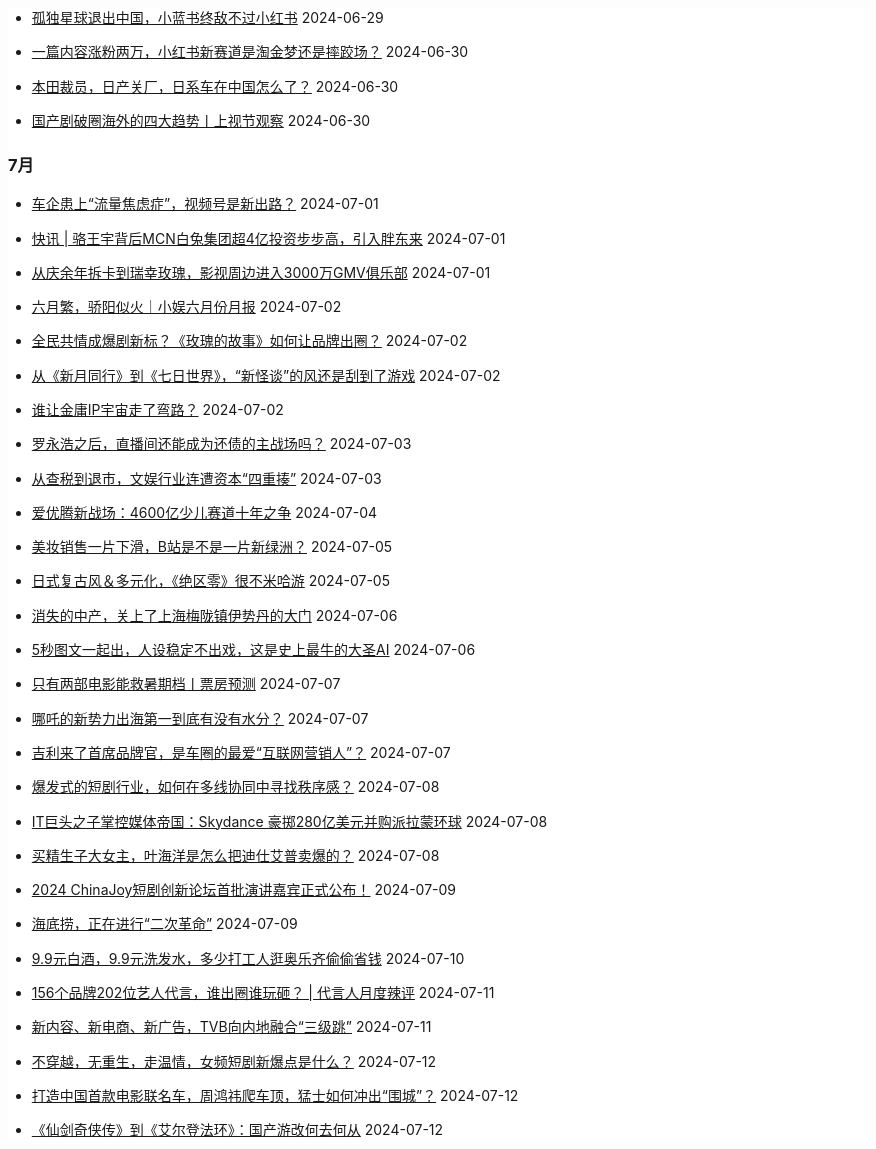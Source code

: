 - [孤独星球退出中国，小蓝书终敌不过小红书](/blog/2024/20240629_5456.md) 2024-06-29

- [一篇内容涨粉两万，小红书新赛道是淘金梦还是摔跤场？](/blog/2024/20240630_5457.md) 2024-06-30

- [本田裁员，日产关厂，日系车在中国怎么了？](/blog/2024/20240630_5458.md) 2024-06-30

- [国产剧破圈海外的四大趋势丨上视节观察](/blog/2024/20240630_5459.md) 2024-06-30

### 7月

- [车企患上“流量焦虑症”，视频号是新出路？](/blog/2024/20240701_5461.md) 2024-07-01

- [快讯 | 骆王宇背后MCN白兔集团超4亿投资步步高，引入胖东来](/blog/2024/20240701_5462.md) 2024-07-01

- [从庆余年拆卡到瑞幸玫瑰，影视周边进入3000万GMV俱乐部](/blog/2024/20240701_5463.md) 2024-07-01

- [六月繁，骄阳似火｜小娱六月份月报](/blog/2024/20240702_5464.md) 2024-07-02

- [全民共情成爆剧新标？《玫瑰的故事》如何让品牌出圈？](/blog/2024/20240702_5465.md) 2024-07-02

- [从《新月同行》到《七日世界》，“新怪谈”的风还是刮到了游戏](/blog/2024/20240702_5466.md) 2024-07-02

- [谁让金庸IP宇宙走了弯路？](/blog/2024/20240702_5467.md) 2024-07-02

- [罗永浩之后，直播间还能成为还债的主战场吗？](/blog/2024/20240703_5468.md) 2024-07-03

- [从查税到退市，文娱行业连遭资本“四重揍”](/blog/2024/20240703_5469.md) 2024-07-03

- [爱优腾新战场：4600亿少儿赛道十年之争](/blog/2024/20240704_5470.md) 2024-07-04

- [美妆销售一片下滑，B站是不是一片新绿洲？](/blog/2024/20240705_5472.md) 2024-07-05

- [日式复古风＆多元化，《绝区零》很不米哈游](/blog/2024/20240705_5473.md) 2024-07-05

- [消失的中产，关上了上海梅陇镇伊势丹的大门](/blog/2024/20240706_5474.md) 2024-07-06

- [5秒图文一起出，人设稳定不出戏，这是史上最牛的大圣AI](/blog/2024/20240706_5475.md) 2024-07-06

- [只有两部电影能救暑期档丨票房预测](/blog/2024/20240707_5476.md) 2024-07-07

- [哪吒的新势力出海第一到底有没有水分？](/blog/2024/20240707_5477.md) 2024-07-07

- [吉利来了首席品牌官，是车圈的最爱“互联网营销人”？](/blog/2024/20240707_5478.md) 2024-07-07

- [爆发式的短剧行业，如何在多线协同中寻找秩序感？](/blog/2024/20240708_5479.md) 2024-07-08

- [IT巨头之子掌控媒体帝国：Skydance 豪掷280亿美元并购派拉蒙环球](/blog/2024/20240708_5480.md) 2024-07-08

- [买精生子大女主，叶海洋是怎么把迪仕艾普卖爆的？](/blog/2024/20240708_5481.md) 2024-07-08

- [2024 ChinaJoy短剧创新论坛首批演讲嘉宾正式公布！](/blog/2024/20240709_5482.md) 2024-07-09

- [海底捞，正在进行“二次革命”](/blog/2024/20240709_5483.md) 2024-07-09

- [9.9元白酒，9.9元洗发水，多少打工人逛奥乐齐偷偷省钱](/blog/2024/20240710_5485.md) 2024-07-10

- [156个品牌202位艺人代言，谁出圈谁玩砸？ | 代言人月度辣评](/blog/2024/20240711_5489.md) 2024-07-11

- [新内容、新电商、新广告，TVB向内地融合“三级跳”](/blog/2024/20240711_5490.md) 2024-07-11

- [不穿越，无重生，走温情，女频短剧新爆点是什么？](/blog/2024/20240712_5491.md) 2024-07-12

- [打造中国首款电影联名车，周鸿祎爬车顶，猛士如何冲出“围城”？](/blog/2024/20240712_5492.md) 2024-07-12

- [《仙剑奇侠传》到《艾尔登法环》：国产游改何去何从](/blog/2024/20240712_5493.md) 2024-07-12
